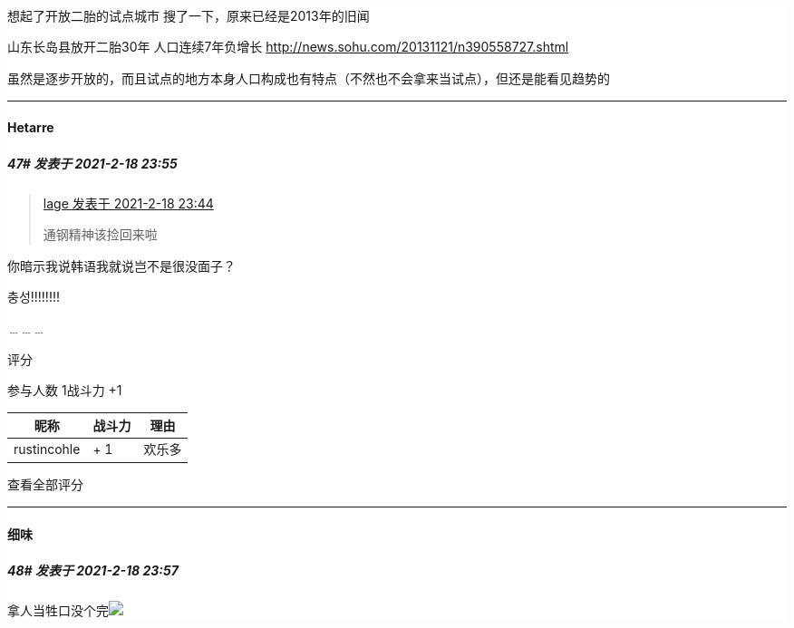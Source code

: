 

想起了开放二胎的试点城市
搜了一下，原来已经是2013年的旧闻

山东长岛县放开二胎30年 人口连续7年负增长
http://news.sohu.com/20131121/n390558727.shtml

虽然是逐步开放的，而且试点的地方本身人口构成也有特点（不然也不会拿来当试点），但还是能看见趋势的







*****

####  Hetarre  
##### 47#       发表于 2021-2-18 23:55



<blockquote><a href="httphttps://bbs.saraba1st.com/2b/forum.php?mod=redirect&amp;goto=findpost&amp;pid=50371511&amp;ptid=1988460" target="_blank">lage 发表于 2021-2-18 23:44</a>

通钢精神该捡回来啦</blockquote>
你暗示我说韩语我就说岂不是很没面子？


충성!!!!!!!! 



﹍﹍﹍

评分





 参与人数 1战斗力 +1

|昵称|战斗力|理由|
|----|---|---|
| rustincohle| + 1|欢乐多|



查看全部评分






*****

####  细味  
##### 48#       发表于 2021-2-18 23:57




拿人当牲口没个完<img src="https://static.saraba1st.com/image/smiley/face2017/067.png" referrerpolicy="no-referrer">
